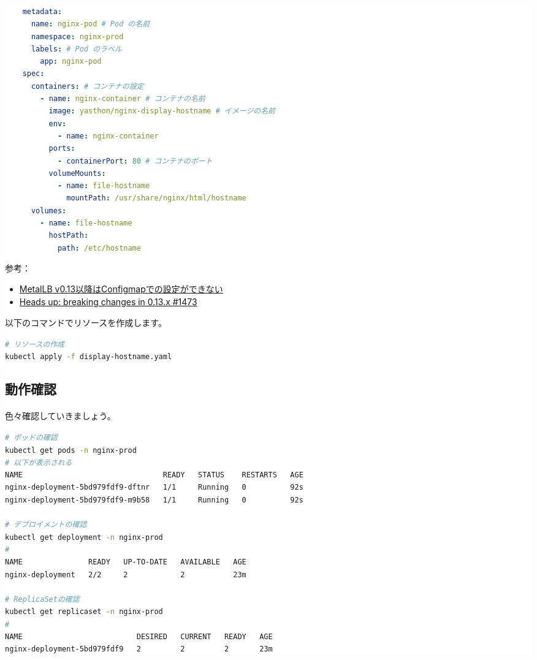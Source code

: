 ```yaml display-hostname.yaml
    metadata:
      name: nginx-pod # Pod の名前
      namespace: nginx-prod
      labels: # Pod のラベル
        app: nginx-pod
    spec:
      containers: # コンテナの設定
        - name: nginx-container # コンテナの名前
          image: yasthon/nginx-display-hostname # イメージの名前
          env:
            - name: nginx-container
          ports:
            - containerPort: 80 # コンテナのポート
          volumeMounts:
            - name: file-hostname
              mountPath: /usr/share/nginx/html/hostname
      volumes:
        - name: file-hostname
          hostPath:
            path: /etc/hostname
```

参考：

- [MetalLB v0.13以降はConfigmapでの設定ができない](https://thr3a.hatenablog.com/entry/20220718/1658127951)
- [Heads up: breaking changes in 0.13.x #1473](https://github.com/metallb/metallb/issues/1473)

以下のコマンドでリソースを作成します。

```sh terminal
# リソースの作成
kubectl apply -f display-hostname.yaml
```

## 動作確認

色々確認していきましょう。

```sh terminal
# ポッドの確認
kubectl get pods -n nginx-prod
# 以下が表示される
NAME                                READY   STATUS    RESTARTS   AGE
nginx-deployment-5bd979fdf9-dftnr   1/1     Running   0          92s
nginx-deployment-5bd979fdf9-m9b58   1/1     Running   0          92s

# デプロイメントの確認
kubectl get deployment -n nginx-prod
#
NAME               READY   UP-TO-DATE   AVAILABLE   AGE
nginx-deployment   2/2     2            2           23m

# ReplicaSetの確認
kubectl get replicaset -n nginx-prod
#
NAME                          DESIRED   CURRENT   READY   AGE
nginx-deployment-5bd979fdf9   2         2         2       23m
```
